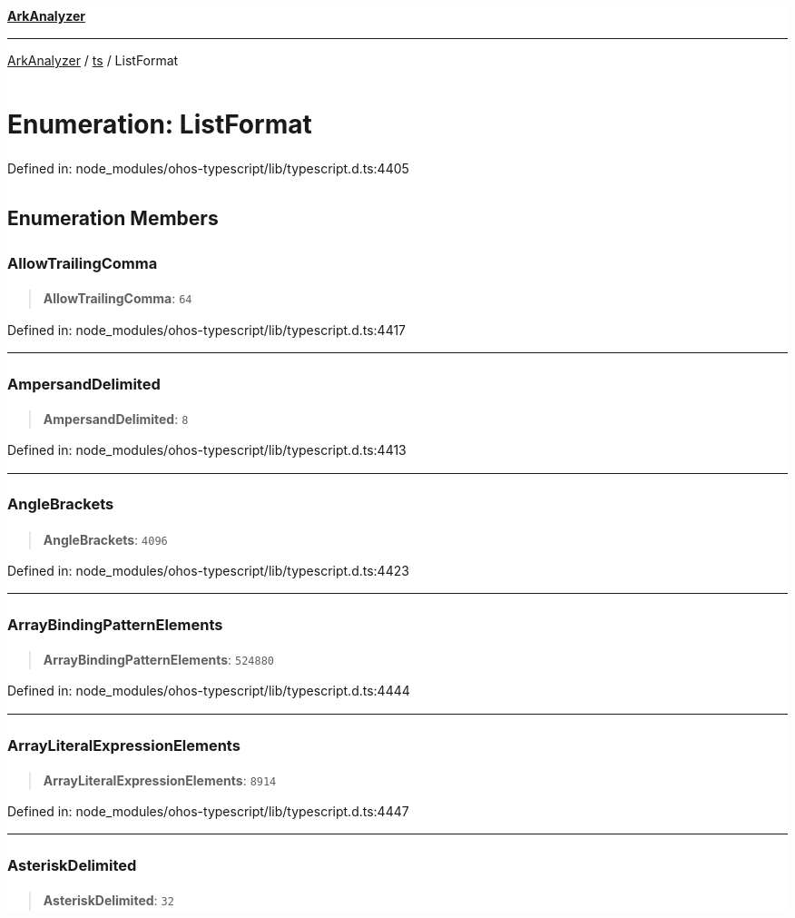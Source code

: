 [**ArkAnalyzer**](../../../../README.md)

***

[ArkAnalyzer](../../../../globals.md) / [ts](../README.md) / ListFormat

# Enumeration: ListFormat

Defined in: node\_modules/ohos-typescript/lib/typescript.d.ts:4405

## Enumeration Members

### AllowTrailingComma

> **AllowTrailingComma**: `64`

Defined in: node\_modules/ohos-typescript/lib/typescript.d.ts:4417

***

### AmpersandDelimited

> **AmpersandDelimited**: `8`

Defined in: node\_modules/ohos-typescript/lib/typescript.d.ts:4413

***

### AngleBrackets

> **AngleBrackets**: `4096`

Defined in: node\_modules/ohos-typescript/lib/typescript.d.ts:4423

***

### ArrayBindingPatternElements

> **ArrayBindingPatternElements**: `524880`

Defined in: node\_modules/ohos-typescript/lib/typescript.d.ts:4444

***

### ArrayLiteralExpressionElements

> **ArrayLiteralExpressionElements**: `8914`

Defined in: node\_modules/ohos-typescript/lib/typescript.d.ts:4447

***

### AsteriskDelimited

> **AsteriskDelimited**: `32`
